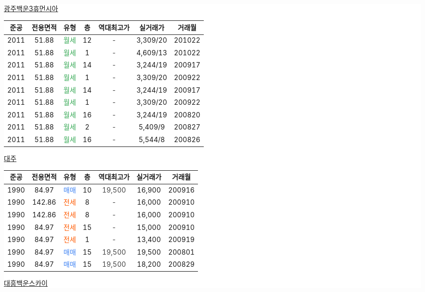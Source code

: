 [광주백운3휴먼시아](https://search.naver.com/search.naver?query=%EA%B4%91%EC%A3%BC%EA%B4%91%EC%97%AD%EC%8B%9C+%EB%82%A8%EA%B5%AC+%EB%B0%B1%EC%9A%B4%EB%8F%99+%EA%B4%91%EC%A3%BC%EB%B0%B1%EC%9A%B43%ED%9C%B4%EB%A8%BC%EC%8B%9C%EC%95%84)

|준공|전용면적|유형|층|역대최고가|실거래가|거래월|
|:---:|:---:|:---:|:---:|:---:|:---:|:---:|
|2011|51.88|<span style="color:#34a853">월세</span>|12|<span style="color:#444444">-</span>|3,309/20|201022|
|2011|51.88|<span style="color:#34a853">월세</span>|1|<span style="color:#444444">-</span>|4,609/13|201022|
|2011|51.88|<span style="color:#34a853">월세</span>|14|<span style="color:#444444">-</span>|3,244/19|200917|
|2011|51.88|<span style="color:#34a853">월세</span>|1|<span style="color:#444444">-</span>|3,309/20|200922|
|2011|51.88|<span style="color:#34a853">월세</span>|14|<span style="color:#444444">-</span>|3,244/19|200917|
|2011|51.88|<span style="color:#34a853">월세</span>|1|<span style="color:#444444">-</span>|3,309/20|200922|
|2011|51.88|<span style="color:#34a853">월세</span>|16|<span style="color:#444444">-</span>|3,244/19|200820|
|2011|51.88|<span style="color:#34a853">월세</span>|2|<span style="color:#444444">-</span>|5,409/9|200827|
|2011|51.88|<span style="color:#34a853">월세</span>|16|<span style="color:#444444">-</span>|5,544/8|200826|


<script async src="//pagead2.googlesyndication.com/pagead/js/adsbygoogle.js"></script>

<ins class="adsbygoogle"
     style="display:block"
     data-ad-client="ca-pub-2446590836940007"
     data-ad-slot="1659523306"
     data-ad-format="auto"
     data-full-width-responsive="true"></ins>
<script>
(adsbygoogle = window.adsbygoogle || []).push({});
</script>


[대주](https://search.naver.com/search.naver?query=%EA%B4%91%EC%A3%BC%EA%B4%91%EC%97%AD%EC%8B%9C+%EB%82%A8%EA%B5%AC+%EB%B0%B1%EC%9A%B4%EB%8F%99+%EB%8C%80%EC%A3%BC)

|준공|전용면적|유형|층|역대최고가|실거래가|거래월|
|:---:|:---:|:---:|:---:|:---:|:---:|:---:|
|1990|84.97|<span style="color:#4285f3">매매</span>|10|<span style="color:#444444">19,500</span>|16,900|200916|
|1990|142.86|<span style="color:#ff5a00">전세</span>|8|<span style="color:#444444">-</span>|16,000|200910|
|1990|142.86|<span style="color:#ff5a00">전세</span>|8|<span style="color:#444444">-</span>|16,000|200910|
|1990|84.97|<span style="color:#ff5a00">전세</span>|15|<span style="color:#444444">-</span>|15,000|200910|
|1990|84.97|<span style="color:#ff5a00">전세</span>|1|<span style="color:#444444">-</span>|13,400|200919|
|1990|84.97|<span style="color:#4285f3">매매</span>|15|<span style="color:#444444">19,500</span>|19,500|200801|
|1990|84.97|<span style="color:#4285f3">매매</span>|15|<span style="color:#444444">19,500</span>|18,200|200829|

[대흥백운스카이](https://search.naver.com/search.naver?query=%EA%B4%91%EC%A3%BC%EA%B4%91%EC%97%AD%EC%8B%9C+%EB%82%A8%EA%B5%AC+%EB%B0%B1%EC%9A%B4%EB%8F%99+%EB%8C%80%ED%9D%A5%EB%B0%B1%EC%9A%B4%EC%8A%A4%EC%B9%B4%EC%9D%B4)
